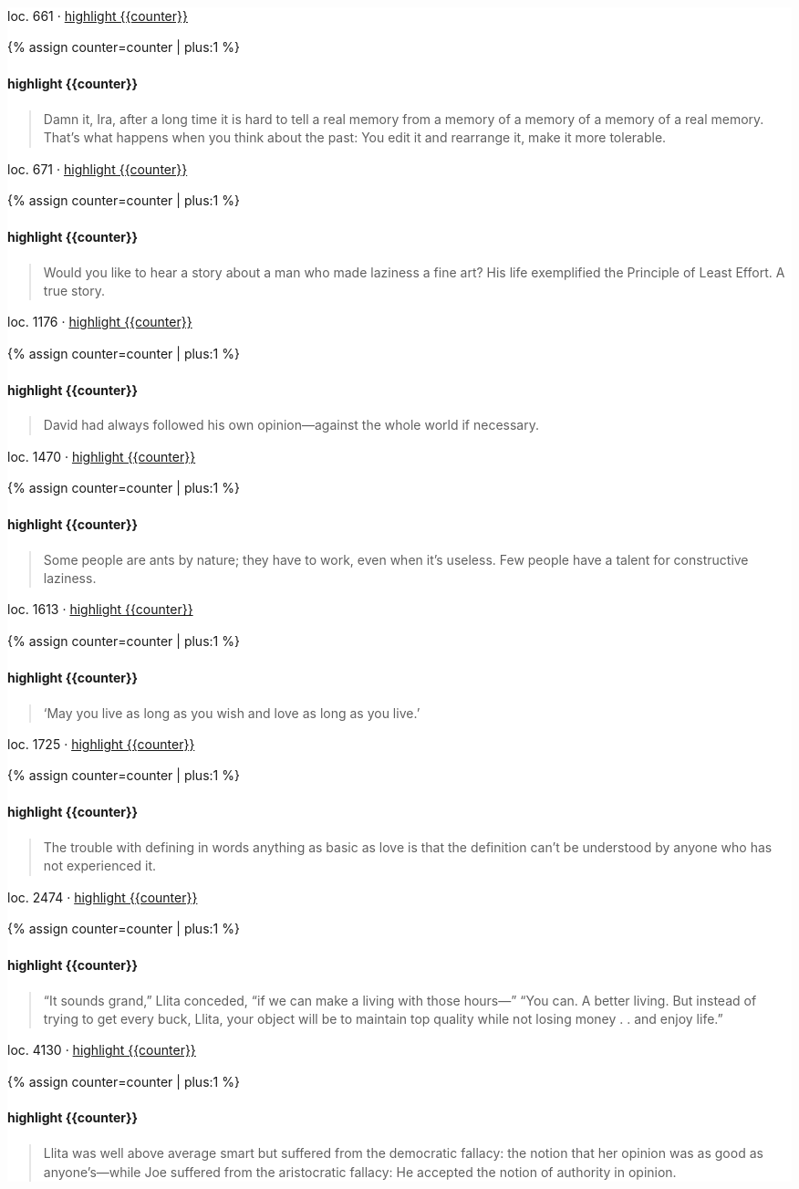 loc. 661 &middot; [highlight {{counter}}](#highlight-{{counter}})

{% assign counter=counter | plus:1 %}
#### highlight {{counter}}
>Damn it, Ira, after a long time it is hard to tell a real memory from a memory of a memory of a memory of a real memory. That’s what happens when you think about the past: You edit it and rearrange it, make it more tolerable.

loc. 671 &middot; [highlight {{counter}}](#highlight-{{counter}})

{% assign counter=counter | plus:1 %}
#### highlight {{counter}}
>Would you like to hear a story about a man who made laziness a fine art? His life exemplified the Principle of Least Effort. A true story.

loc. 1176 &middot; [highlight {{counter}}](#highlight-{{counter}})

{% assign counter=counter | plus:1 %}
#### highlight {{counter}}
>David had always followed his own opinion—against the whole world if necessary. 

loc. 1470 &middot; [highlight {{counter}}](#highlight-{{counter}})

{% assign counter=counter | plus:1 %}
#### highlight {{counter}}
>Some people are ants by nature; they have to work, even when it’s useless. Few people have a talent for constructive laziness. 

loc. 1613 &middot; [highlight {{counter}}](#highlight-{{counter}})

{% assign counter=counter | plus:1 %}
#### highlight {{counter}}
>‘May you live as long as you wish and love as long as you live.’

loc. 1725 &middot; [highlight {{counter}}](#highlight-{{counter}})

{% assign counter=counter | plus:1 %}
#### highlight {{counter}}
>The trouble with defining in words anything as basic as love is that the definition can’t be understood by anyone who has not experienced it. 

loc. 2474 &middot; [highlight {{counter}}](#highlight-{{counter}})

{% assign counter=counter | plus:1 %}
#### highlight {{counter}}
>“It sounds grand,” Llita conceded, “if we can make a living with those hours—” “You can. A better living. But instead of trying to get every buck, Llita, your object will be to maintain top quality while not losing money . . and enjoy life.” 

loc. 4130 &middot; [highlight {{counter}}](#highlight-{{counter}})

{% assign counter=counter | plus:1 %}
#### highlight {{counter}}
>Llita was well above average smart but suffered from the democratic fallacy: the notion that her opinion was as good as anyone’s—while Joe suffered from the aristocratic fallacy: He accepted the notion of authority in opinion. 
